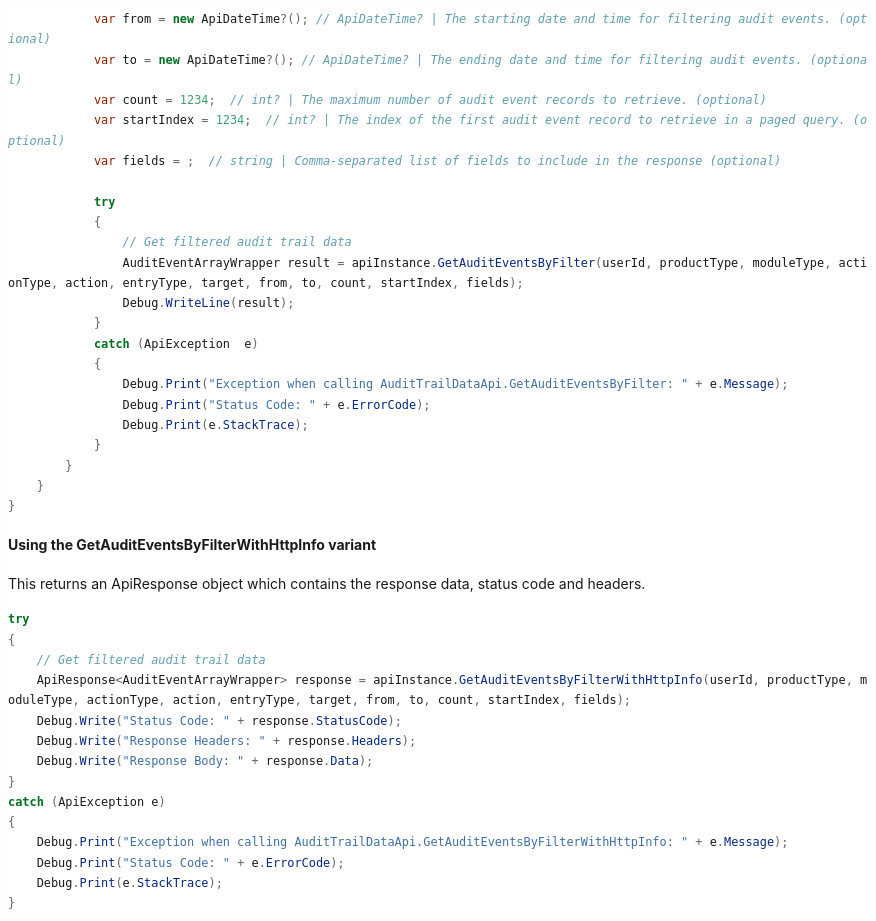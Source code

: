```csharp
            var from = new ApiDateTime?(); // ApiDateTime? | The starting date and time for filtering audit events. (optional) 
            var to = new ApiDateTime?(); // ApiDateTime? | The ending date and time for filtering audit events. (optional) 
            var count = 1234;  // int? | The maximum number of audit event records to retrieve. (optional) 
            var startIndex = 1234;  // int? | The index of the first audit event record to retrieve in a paged query. (optional) 
            var fields = ;  // string | Comma-separated list of fields to include in the response (optional) 

            try
            {
                // Get filtered audit trail data
                AuditEventArrayWrapper result = apiInstance.GetAuditEventsByFilter(userId, productType, moduleType, actionType, action, entryType, target, from, to, count, startIndex, fields);
                Debug.WriteLine(result);
            }
            catch (ApiException  e)
            {
                Debug.Print("Exception when calling AuditTrailDataApi.GetAuditEventsByFilter: " + e.Message);
                Debug.Print("Status Code: " + e.ErrorCode);
                Debug.Print(e.StackTrace);
            }
        }
    }
}
```

#### Using the GetAuditEventsByFilterWithHttpInfo variant
This returns an ApiResponse object which contains the response data, status code and headers.

```csharp
try
{
    // Get filtered audit trail data
    ApiResponse<AuditEventArrayWrapper> response = apiInstance.GetAuditEventsByFilterWithHttpInfo(userId, productType, moduleType, actionType, action, entryType, target, from, to, count, startIndex, fields);
    Debug.Write("Status Code: " + response.StatusCode);
    Debug.Write("Response Headers: " + response.Headers);
    Debug.Write("Response Body: " + response.Data);
}
catch (ApiException e)
{
    Debug.Print("Exception when calling AuditTrailDataApi.GetAuditEventsByFilterWithHttpInfo: " + e.Message);
    Debug.Print("Status Code: " + e.ErrorCode);
    Debug.Print(e.StackTrace);
}
```
